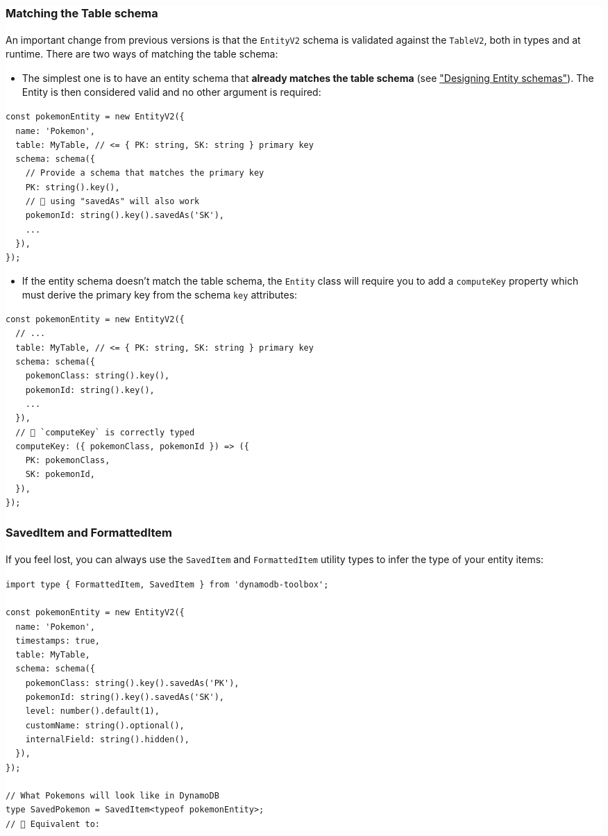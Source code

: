 ### Matching the Table schema

An important change from previous versions is that the `EntityV2` schema is validated against the `TableV2`, both in types and at runtime. There are two ways of matching the table schema:

- The simplest one is to have an entity schema that **already matches the table schema** (see ["Designing Entity schemas"](#designing-entity-schemas)). The Entity is then considered valid and no other argument is required:

```tsx
const pokemonEntity = new EntityV2({
  name: 'Pokemon',
  table: MyTable, // <= { PK: string, SK: string } primary key
  schema: schema({
    // Provide a schema that matches the primary key
    PK: string().key(),
    // 🙌 using "savedAs" will also work
    pokemonId: string().key().savedAs('SK'),
    ...
  }),
});
```

- If the entity schema doesn’t match the table schema, the `Entity` class will require you to add a `computeKey` property which must derive the primary key from the schema `key` attributes:

```tsx
const pokemonEntity = new EntityV2({
  // ...
  table: MyTable, // <= { PK: string, SK: string } primary key
  schema: schema({
    pokemonClass: string().key(),
    pokemonId: string().key(),
    ...
  }),
  // 🙌 `computeKey` is correctly typed
  computeKey: ({ pokemonClass, pokemonId }) => ({
    PK: pokemonClass,
    SK: pokemonId,
  }),
});
```

### SavedItem and FormattedItem

If you feel lost, you can always use the `SavedItem` and `FormattedItem` utility types to infer the type of your entity items:

```tsx
import type { FormattedItem, SavedItem } from 'dynamodb-toolbox';

const pokemonEntity = new EntityV2({
  name: 'Pokemon',
  timestamps: true,
  table: MyTable,
  schema: schema({
    pokemonClass: string().key().savedAs('PK'),
    pokemonId: string().key().savedAs('SK'),
    level: number().default(1),
    customName: string().optional(),
    internalField: string().hidden(),
  }),
});

// What Pokemons will look like in DynamoDB
type SavedPokemon = SavedItem<typeof pokemonEntity>;
// 🙌 Equivalent to:
```